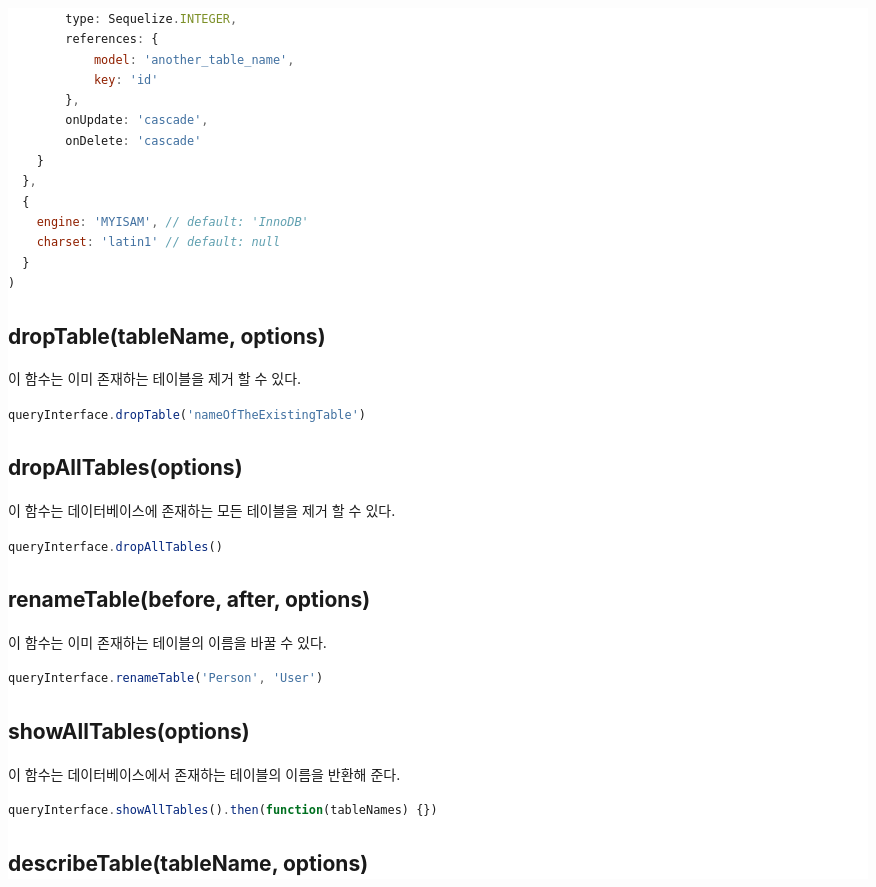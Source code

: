 ```.js
        type: Sequelize.INTEGER,
        references: {
            model: 'another_table_name',
            key: 'id'
        },
        onUpdate: 'cascade',
        onDelete: 'cascade'
    }
  },
  {
    engine: 'MYISAM', // default: 'InnoDB'
    charset: 'latin1' // default: null
  }
)
```


## dropTable(tableName, options)

이 함수는 이미 존재하는 테이블을 제거 할 수 있다.

```.js
queryInterface.dropTable('nameOfTheExistingTable')
```


## dropAllTables(options)

이 함수는 데이터베이스에 존재하는 모든 테이블을 제거 할 수 있다.

```.js
queryInterface.dropAllTables()
```


## renameTable(before, after, options)

이 함수는 이미 존재하는 테이블의 이름을 바꿀 수 있다.

```.js
queryInterface.renameTable('Person', 'User')
```


## showAllTables(options)

이 함수는 데이터베이스에서 존재하는 테이블의 이름을 반환해 준다.

```.js
queryInterface.showAllTables().then(function(tableNames) {})
```


## describeTable(tableName, options)
